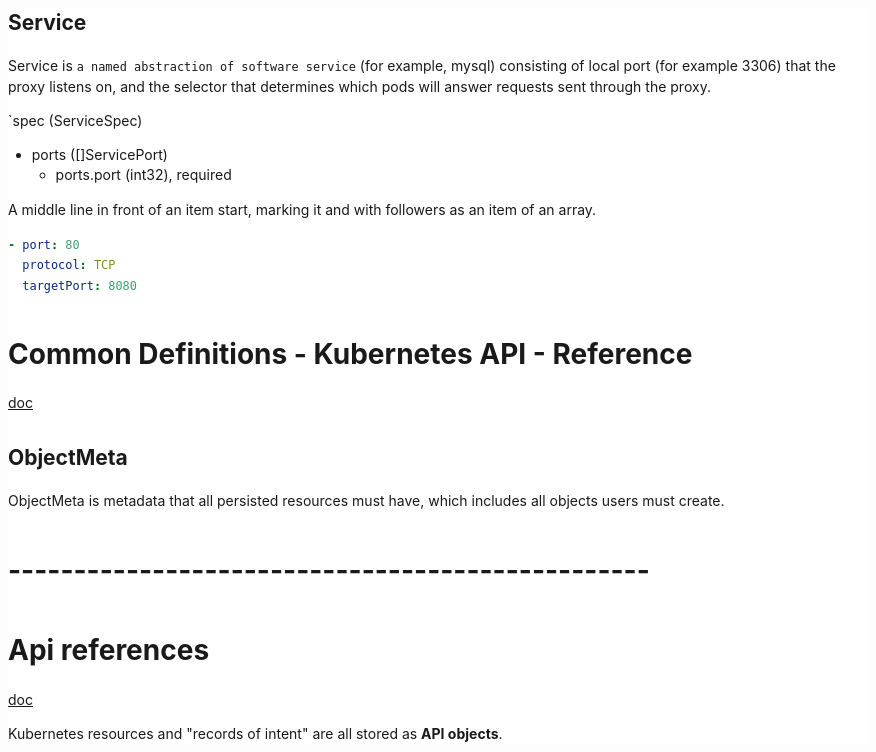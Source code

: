 
## Service

Service is `a named abstraction of software service` (for example, mysql) consisting of local port (for example 3306) that the proxy listens on, and the selector that determines which pods will answer requests sent through the proxy.

`spec (ServiceSpec)
- ports ([]ServicePort)
  - ports.port (int32), required


A middle line in front of an item start, marking it and with followers as an item of an array.
```yaml
- port: 80
  protocol: TCP
  targetPort: 8080
```

# Common Definitions - Kubernetes API - Reference

[doc](https://kubernetes.io/docs/reference/kubernetes-api/common-definitions/)

## ObjectMeta

ObjectMeta is metadata that all persisted resources must have, which includes all objects users must create.

# -------------------------------------------------

# Api references

[doc](https://kubernetes.io/docs/reference/generated/kubernetes-api/v1.29/#api-overview)

Kubernetes resources and "records of intent" are all stored as **API objects**.